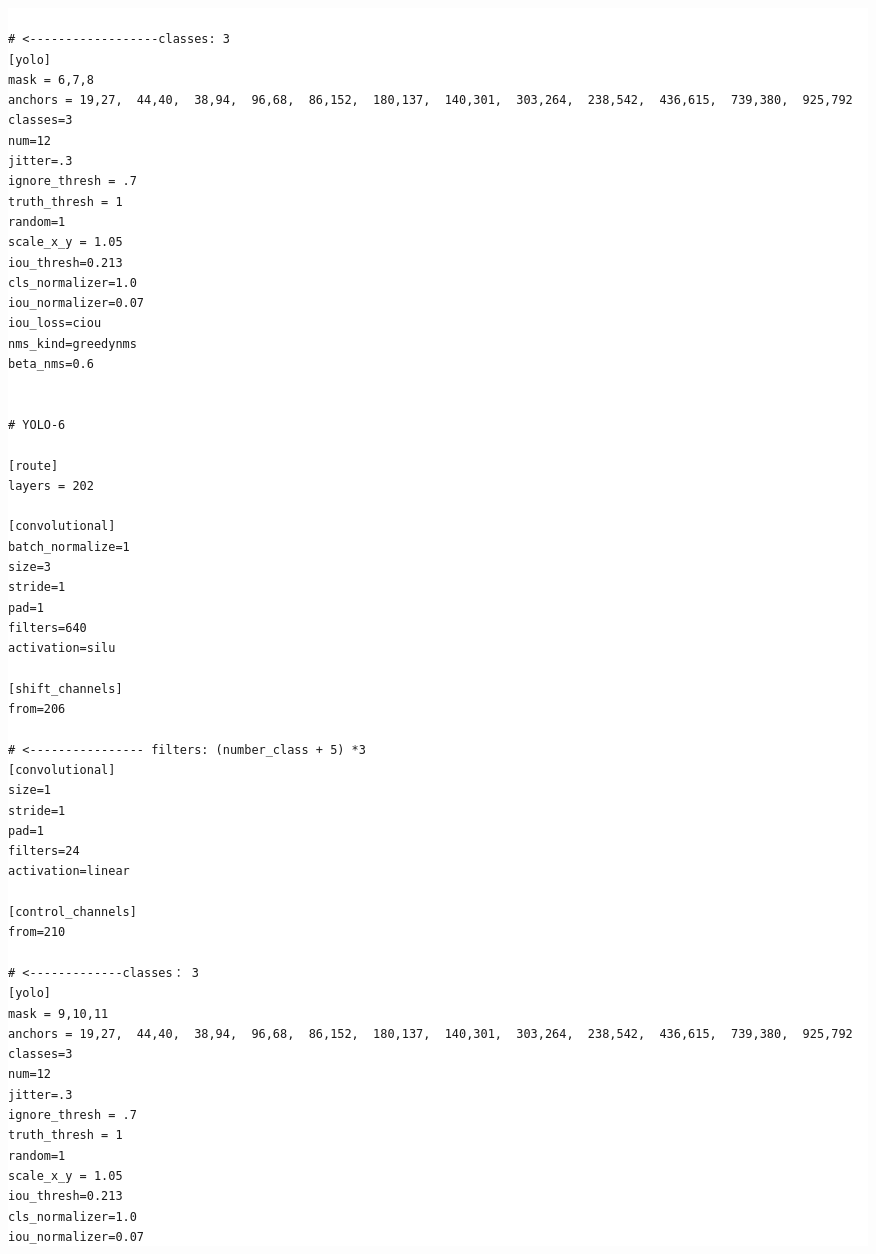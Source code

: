 ```shell

# <------------------classes: 3
[yolo]
mask = 6,7,8
anchors = 19,27,  44,40,  38,94,  96,68,  86,152,  180,137,  140,301,  303,264,  238,542,  436,615,  739,380,  925,792
classes=3
num=12
jitter=.3
ignore_thresh = .7
truth_thresh = 1
random=1
scale_x_y = 1.05
iou_thresh=0.213
cls_normalizer=1.0
iou_normalizer=0.07
iou_loss=ciou
nms_kind=greedynms
beta_nms=0.6


# YOLO-6

[route]
layers = 202

[convolutional]
batch_normalize=1
size=3
stride=1
pad=1
filters=640
activation=silu

[shift_channels]
from=206

# <---------------- filters: (number_class + 5) *3
[convolutional]
size=1
stride=1
pad=1
filters=24
activation=linear

[control_channels]
from=210

# <-------------classes： 3
[yolo]
mask = 9,10,11
anchors = 19,27,  44,40,  38,94,  96,68,  86,152,  180,137,  140,301,  303,264,  238,542,  436,615,  739,380,  925,792
classes=3
num=12
jitter=.3
ignore_thresh = .7
truth_thresh = 1
random=1
scale_x_y = 1.05
iou_thresh=0.213
cls_normalizer=1.0
iou_normalizer=0.07
```